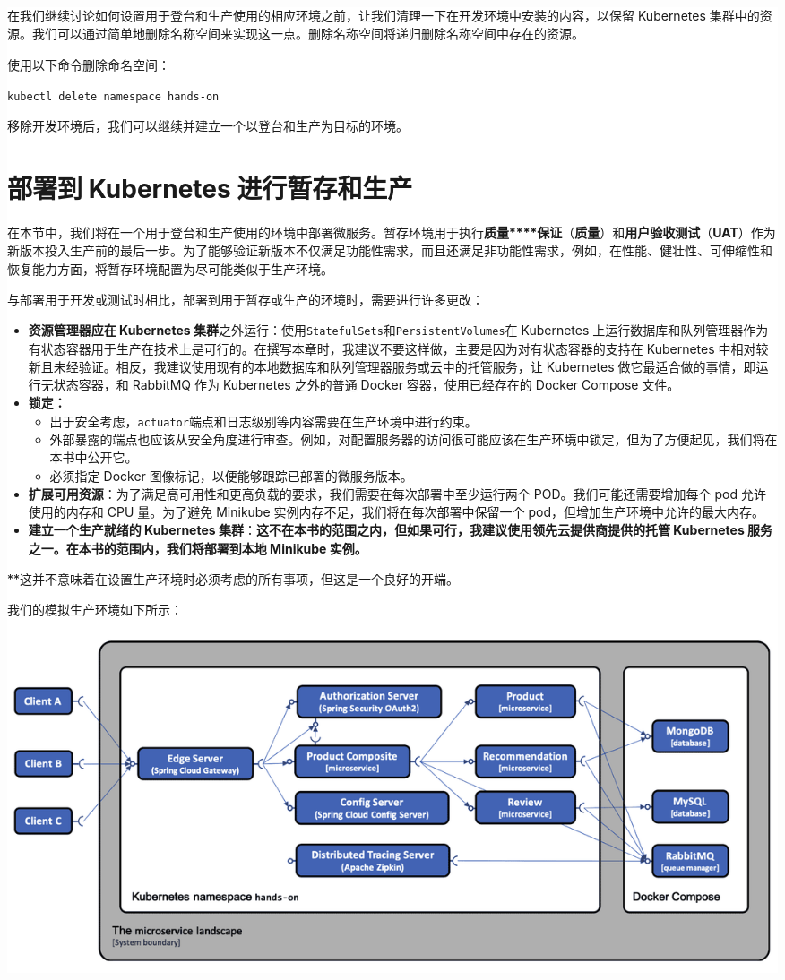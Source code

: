 在我们继续讨论如何设置用于登台和生产使用的相应环境之前，让我们清理一下在开发环境中安装的内容，以保留 Kubernetes 集群中的资源。我们可以通过简单地删除名称空间来实现这一点。删除名称空间将递归删除名称空间中存在的资源。

使用以下命令删除命名空间：

```
kubectl delete namespace hands-on
```

移除开发环境后，我们可以继续并建立一个以登台和生产为目标的环境。

# 部署到 Kubernetes 进行暂存和生产

在本节中，我们将在一个用于登台和生产使用的环境中部署微服务。暂存环境用于执行**质量****保证**（**质量**）和**用户验收测试**（**UAT**）作为新版本投入生产前的最后一步。为了能够验证新版本不仅满足功能性需求，而且还满足非功能性需求，例如，在性能、健壮性、可伸缩性和恢复能力方面，将暂存环境配置为尽可能类似于生产环境。

与部署用于开发或测试时相比，部署到用于暂存或生产的环境时，需要进行许多更改：

*   **资源管理器应在 Kubernetes 集群**之外运行：使用`StatefulSets`和`PersistentVolumes`在 Kubernetes 上运行数据库和队列管理器作为有状态容器用于生产在技术上是可行的。在撰写本章时，我建议不要这样做，主要是因为对有状态容器的支持在 Kubernetes 中相对较新且未经验证。相反，我建议使用现有的本地数据库和队列管理器服务或云中的托管服务，让 Kubernetes 做它最适合做的事情，即运行无状态容器，和 RabbitMQ 作为 Kubernetes 之外的普通 Docker 容器，使用已经存在的 Docker Compose 文件。
*   **锁定：**
    *   出于安全考虑，`actuator`端点和日志级别等内容需要在生产环境中进行约束。
    *   外部暴露的端点也应该从安全角度进行审查。例如，对配置服务器的访问很可能应该在生产环境中锁定，但为了方便起见，我们将在本书中公开它。
    *   必须指定 Docker 图像标记，以便能够跟踪已部署的微服务版本。
*   **扩展可用资源**：为了满足高可用性和更高负载的要求，我们需要在每次部署中至少运行两个 POD。我们可能还需要增加每个 pod 允许使用的内存和 CPU 量。为了避免 Minikube 实例内存不足，我们将在每次部署中保留一个 pod，但增加生产环境中允许的最大内存。
*   **建立一个生产就绪的 Kubernetes 集群**：**这不在本书的范围之内，但如果可行，我建议使用领先云提供商提供的托管 Kubernetes 服务之一。在本书的范围内，我们将部署到本地 Minikube 实例。**

 **这并不意味着在设置生产环境时必须考虑的所有事项，但这是一个良好的开端。

我们的模拟生产环境如下所示：

![](img/3ddfcf4d-89dd-4007-a19c-4568e6cb2220.png)
